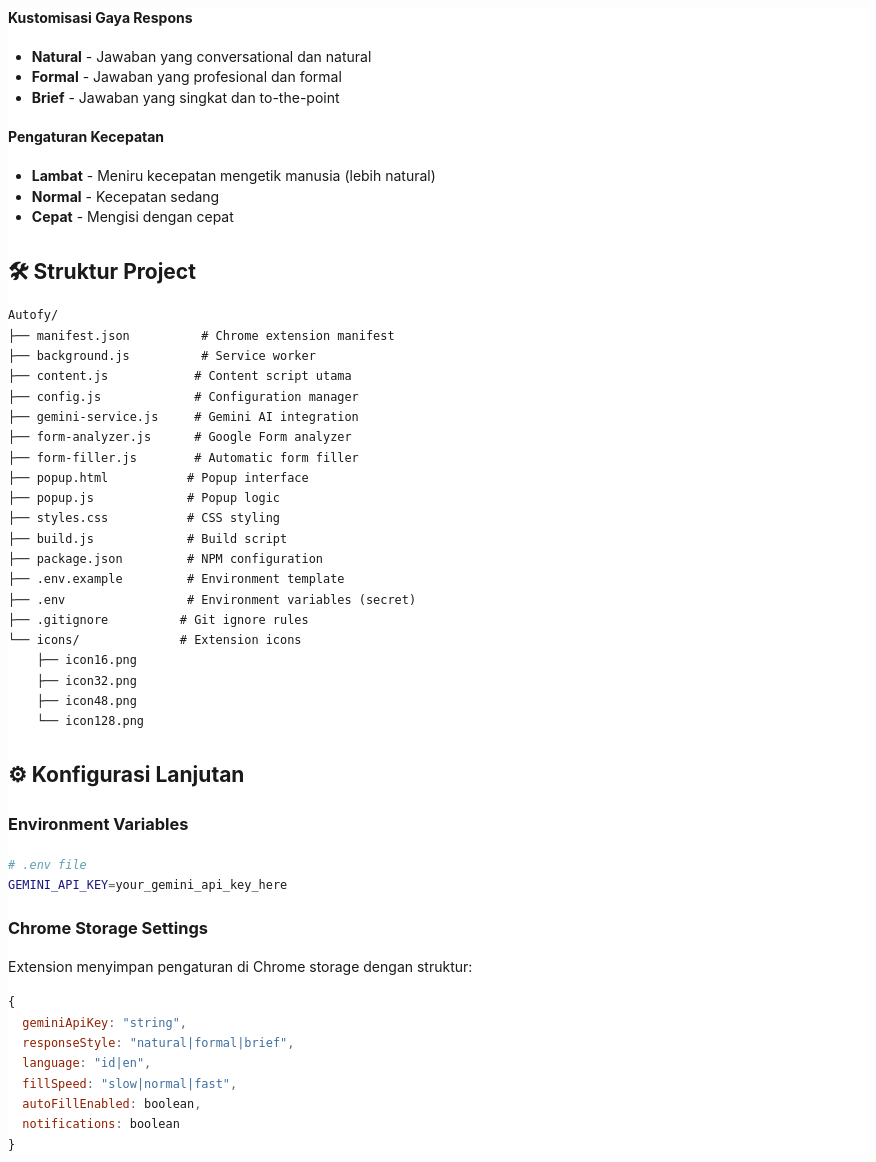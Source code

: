 #### Kustomisasi Gaya Respons
- **Natural** - Jawaban yang conversational dan natural
- **Formal** - Jawaban yang profesional dan formal
- **Brief** - Jawaban yang singkat dan to-the-point

#### Pengaturan Kecepatan
- **Lambat** - Meniru kecepatan mengetik manusia (lebih natural)
- **Normal** - Kecepatan sedang
- **Cepat** - Mengisi dengan cepat

## 🛠️ Struktur Project

```
Autofy/
├── manifest.json          # Chrome extension manifest
├── background.js          # Service worker
├── content.js            # Content script utama
├── config.js             # Configuration manager
├── gemini-service.js     # Gemini AI integration
├── form-analyzer.js      # Google Form analyzer
├── form-filler.js        # Automatic form filler
├── popup.html           # Popup interface
├── popup.js             # Popup logic
├── styles.css           # CSS styling
├── build.js             # Build script
├── package.json         # NPM configuration
├── .env.example         # Environment template
├── .env                 # Environment variables (secret)
├── .gitignore          # Git ignore rules
└── icons/              # Extension icons
    ├── icon16.png
    ├── icon32.png
    ├── icon48.png
    └── icon128.png
```

## ⚙️ Konfigurasi Lanjutan

### Environment Variables

```bash
# .env file
GEMINI_API_KEY=your_gemini_api_key_here
```

### Chrome Storage Settings

Extension menyimpan pengaturan di Chrome storage dengan struktur:

```javascript
{
  geminiApiKey: "string",
  responseStyle: "natural|formal|brief", 
  language: "id|en",
  fillSpeed: "slow|normal|fast",
  autoFillEnabled: boolean,
  notifications: boolean
}
```
